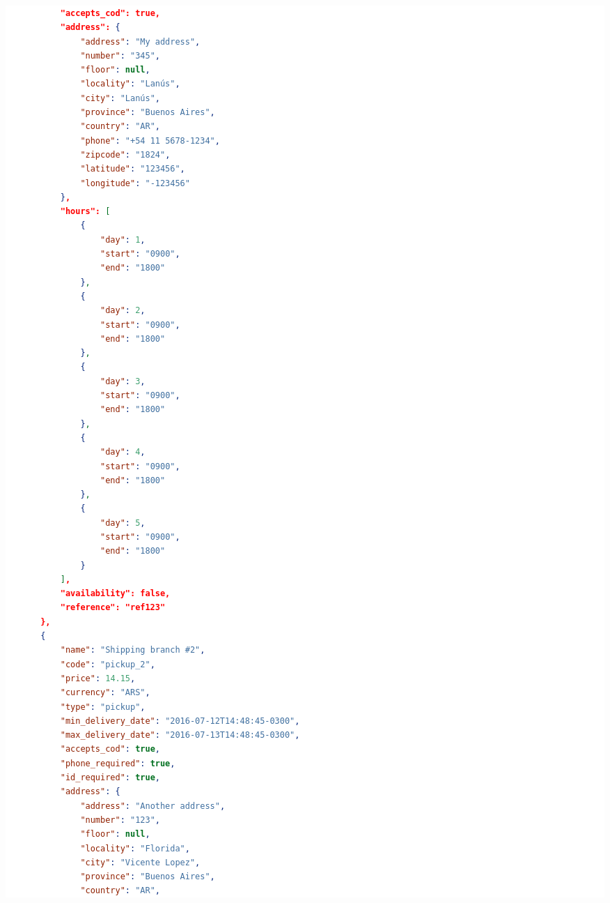 ```json
           "accepts_cod": true,
           "address": {
               "address": "My address",
               "number": "345",
               "floor": null,
               "locality": "Lanús",
               "city": "Lanús",
               "province": "Buenos Aires",
               "country": "AR",
               "phone": "+54 11 5678-1234",
               "zipcode": "1824",
               "latitude": "123456",
               "longitude": "-123456"
           },
           "hours": [
               {
                   "day": 1,
                   "start": "0900",
                   "end": "1800"
               },
               {
                   "day": 2,
                   "start": "0900",
                   "end": "1800"
               },
               {
                   "day": 3,
                   "start": "0900",
                   "end": "1800"
               },
               {
                   "day": 4,
                   "start": "0900",
                   "end": "1800"
               },
               {
                   "day": 5,
                   "start": "0900",
                   "end": "1800"
               }
           ],
           "availability": false,
           "reference": "ref123"
       },
       {
           "name": "Shipping branch #2",
           "code": "pickup_2",
           "price": 14.15,
           "currency": "ARS",
           "type": "pickup",
           "min_delivery_date": "2016-07-12T14:48:45-0300",
           "max_delivery_date": "2016-07-13T14:48:45-0300",
           "accepts_cod": true,
           "phone_required": true,
           "id_required": true,
           "address": {
               "address": "Another address",
               "number": "123",
               "floor": null,
               "locality": "Florida",
               "city": "Vicente Lopez",
               "province": "Buenos Aires",
               "country": "AR",
```